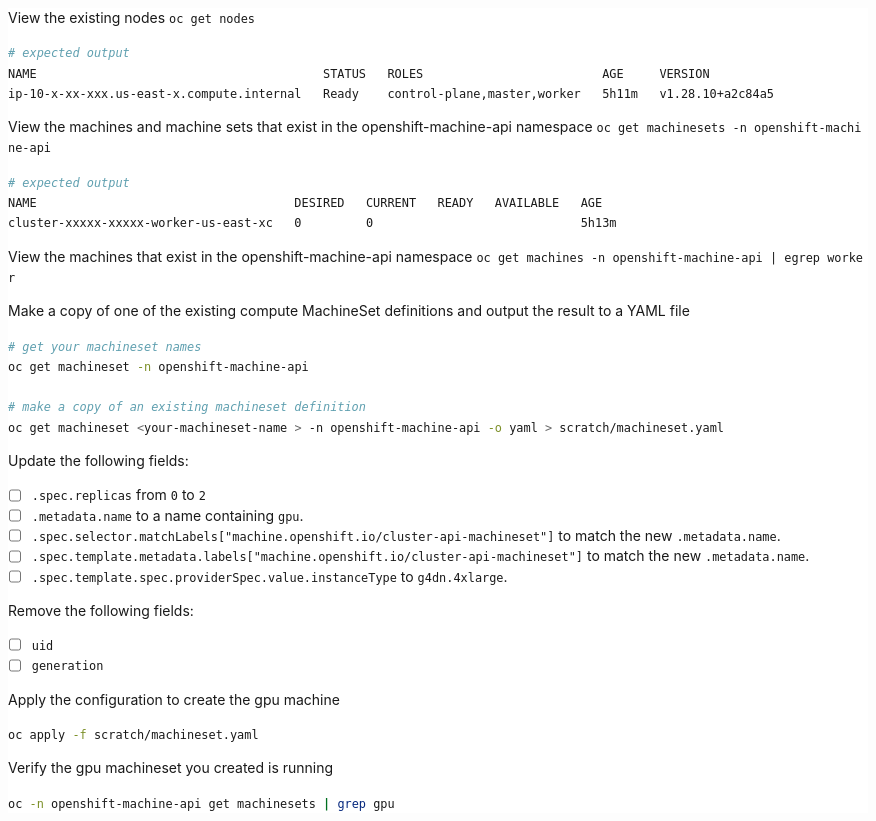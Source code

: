 View the existing nodes
`oc get nodes`

```sh
# expected output
NAME                                        STATUS   ROLES                         AGE     VERSION
ip-10-x-xx-xxx.us-east-x.compute.internal   Ready    control-plane,master,worker   5h11m   v1.28.10+a2c84a5
```

View the machines and machine sets that exist in the openshift-machine-api namespace
`oc get machinesets -n openshift-machine-api`

```sh
# expected output
NAME                                    DESIRED   CURRENT   READY   AVAILABLE   AGE
cluster-xxxxx-xxxxx-worker-us-east-xc   0         0                             5h13m
```

View the machines that exist in the openshift-machine-api namespace
`oc get machines -n openshift-machine-api | egrep worker`

Make a copy of one of the existing compute MachineSet definitions and output the result to a YAML file

```sh
# get your machineset names
oc get machineset -n openshift-machine-api

# make a copy of an existing machineset definition
oc get machineset <your-machineset-name > -n openshift-machine-api -o yaml > scratch/machineset.yaml
```

Update the following fields:

- [ ] `.spec.replicas` from `0` to `2`
- [ ] `.metadata.name` to a name containing `gpu`.
- [ ] `.spec.selector.matchLabels["machine.openshift.io/cluster-api-machineset"]` to match the new `.metadata.name`.
- [ ] `.spec.template.metadata.labels["machine.openshift.io/cluster-api-machineset"]` to match the new `.metadata.name`.
- [ ] `.spec.template.spec.providerSpec.value.instanceType` to `g4dn.4xlarge`.

Remove the following fields:

- [ ] `uid`
- [ ] `generation`

Apply the configuration to create the gpu machine

```sh
oc apply -f scratch/machineset.yaml
```

Verify the gpu machineset you created is running

```sh
oc -n openshift-machine-api get machinesets | grep gpu
```

